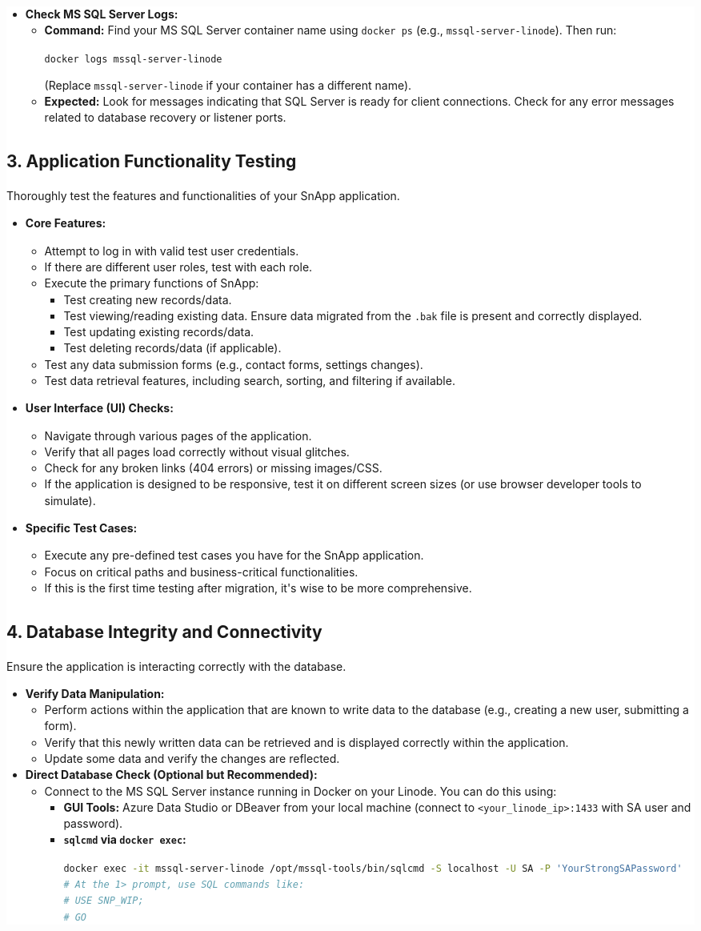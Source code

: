 *   **Check MS SQL Server Logs:**
    *   **Command:** Find your MS SQL Server container name using `docker ps` (e.g., `mssql-server-linode`). Then run:
        ```bash
        docker logs mssql-server-linode
        ```
        (Replace `mssql-server-linode` if your container has a different name).
    *   **Expected:** Look for messages indicating that SQL Server is ready for client connections. Check for any error messages related to database recovery or listener ports.

## 3. Application Functionality Testing

Thoroughly test the features and functionalities of your SnApp application.

*   **Core Features:**
    *   Attempt to log in with valid test user credentials.
    *   If there are different user roles, test with each role.
    *   Execute the primary functions of SnApp:
        *   Test creating new records/data.
        *   Test viewing/reading existing data. Ensure data migrated from the `.bak` file is present and correctly displayed.
        *   Test updating existing records/data.
        *   Test deleting records/data (if applicable).
    *   Test any data submission forms (e.g., contact forms, settings changes).
    *   Test data retrieval features, including search, sorting, and filtering if available.

*   **User Interface (UI) Checks:**
    *   Navigate through various pages of the application.
    *   Verify that all pages load correctly without visual glitches.
    *   Check for any broken links (404 errors) or missing images/CSS.
    *   If the application is designed to be responsive, test it on different screen sizes (or use browser developer tools to simulate).

*   **Specific Test Cases:**
    *   Execute any pre-defined test cases you have for the SnApp application.
    *   Focus on critical paths and business-critical functionalities.
    *   If this is the first time testing after migration, it's wise to be more comprehensive.

## 4. Database Integrity and Connectivity

Ensure the application is interacting correctly with the database.

*   **Verify Data Manipulation:**
    *   Perform actions within the application that are known to write data to the database (e.g., creating a new user, submitting a form).
    *   Verify that this newly written data can be retrieved and is displayed correctly within the application.
    *   Update some data and verify the changes are reflected.
*   **Direct Database Check (Optional but Recommended):**
    *   Connect to the MS SQL Server instance running in Docker on your Linode. You can do this using:
        *   **GUI Tools:** Azure Data Studio or DBeaver from your local machine (connect to `<your_linode_ip>:1433` with SA user and password).
        *   **`sqlcmd` via `docker exec`:**
            ```bash
            docker exec -it mssql-server-linode /opt/mssql-tools/bin/sqlcmd -S localhost -U SA -P 'YourStrongSAPassword'
            # At the 1> prompt, use SQL commands like:
            # USE SNP_WIP;
            # GO